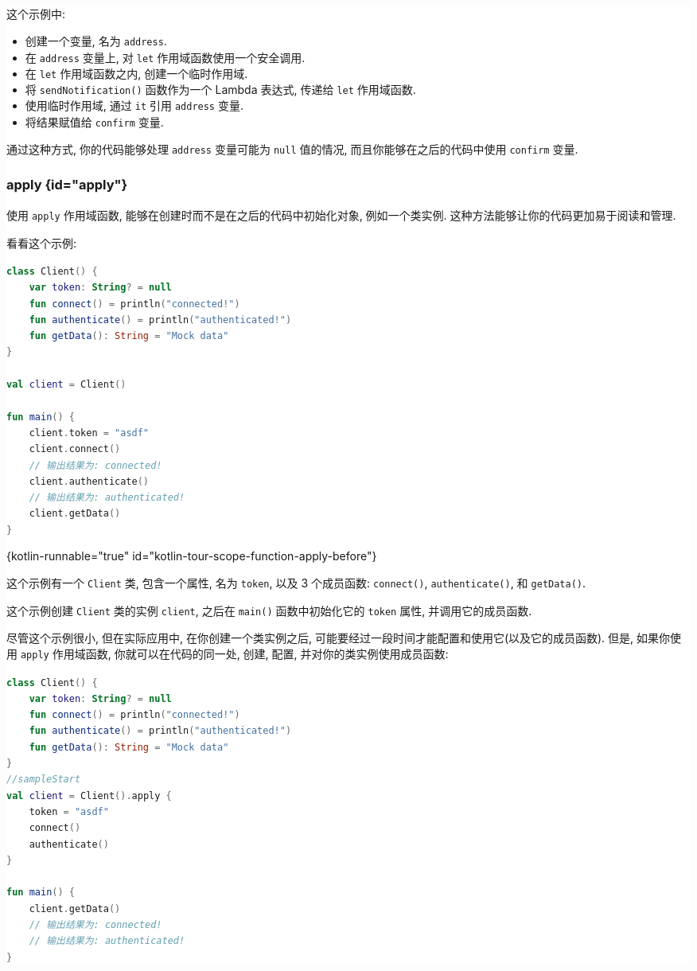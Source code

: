 这个示例中:
* 创建一个变量, 名为 `address`.
* 在 `address` 变量上, 对 `let` 作用域函数使用一个安全调用.
* 在 `let` 作用域函数之内, 创建一个临时作用域.
* 将 `sendNotification()` 函数作为一个 Lambda 表达式, 传递给 `let` 作用域函数.
* 使用临时作用域, 通过 `it` 引用 `address` 变量.
* 将结果赋值给 `confirm` 变量.

通过这种方式, 你的代码能够处理 `address` 变量可能为 `null` 值的情况, 而且你能够在之后的代码中使用
`confirm` 变量.

### apply {id="apply"}

使用 `apply` 作用域函数, 能够在创建时而不是在之后的代码中初始化对象, 例如一个类实例.
这种方法能够让你的代码更加易于阅读和管理.

看看这个示例:

```kotlin
class Client() {
    var token: String? = null
    fun connect() = println("connected!")
    fun authenticate() = println("authenticated!")
    fun getData(): String = "Mock data"
}

val client = Client()

fun main() {
    client.token = "asdf"
    client.connect()
    // 输出结果为: connected!
    client.authenticate()
    // 输出结果为: authenticated!
    client.getData()
}
```
{kotlin-runnable="true" id="kotlin-tour-scope-function-apply-before"}

这个示例有一个 `Client` 类, 包含一个属性, 名为 `token`,
以及 3 个成员函数: `connect()`, `authenticate()`, 和 `getData()`.

这个示例创建 `Client` 类的实例 `client`,
之后在 `main()` 函数中初始化它的 `token` 属性, 并调用它的成员函数.

尽管这个示例很小, 但在实际应用中, 在你创建一个类实例之后, 可能要经过一段时间才能配置和使用它(以及它的成员函数).
但是, 如果你使用 `apply` 作用域函数, 你就可以在代码的同一处, 创建, 配置, 并对你的类实例使用成员函数:

```kotlin
class Client() {
    var token: String? = null
    fun connect() = println("connected!")
    fun authenticate() = println("authenticated!")
    fun getData(): String = "Mock data"
}
//sampleStart
val client = Client().apply {
    token = "asdf"
    connect()
    authenticate()
}

fun main() {
    client.getData()
    // 输出结果为: connected!
    // 输出结果为: authenticated!
}
```